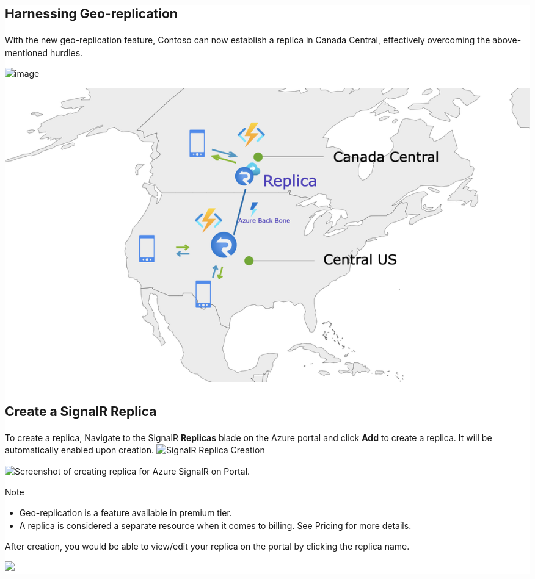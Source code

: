 ## Harnessing Geo-replication
With the new geo-replication feature, Contoso can now establish a replica in Canada Central, effectively overcoming the above-mentioned hurdles.

<img width="762" alt="image" src="https://github.com/bjqian/azure-docs/assets/16233725/b2d7f946-bd5d-4c5d-b17f-3a1051a2f347">

![Screenshot of using one Azure SignalR instance with replica to handle traffic from two countries.](./media/howto-enable-geo-replication/signalr-replica.png  "Replica Example")

## Create a SignalR Replica

To create a replica, Navigate to the SignalR **Replicas** blade on the Azure portal and click **Add** to create a replica. It will be automatically enabled upon creation.
![SignalR Replica Creation](https://github.com/bjqian/azure-docs/assets/16233725/9e314ee1-d164-4530-9b70-25540f401d5d)

![Screenshot of creating replica for Azure SignalR on Portal. ](./media/howto-enable-geo-replication/replica-overview.png  "Replica create")
> [!NOTE]
> * Geo-replication is a feature available in premium tier.
> * A replica is considered a separate resource when it comes to billing. See [Pricing](#pricing) for more details. 

After creation, you would be able to view/edit your replica on the portal by clicking the replica name.

<img src="https://github.com/bjqian/azure-docs/assets/16233725/6ba77af6-35b9-483f-97f4-1957a1b38eb7" width="750">
